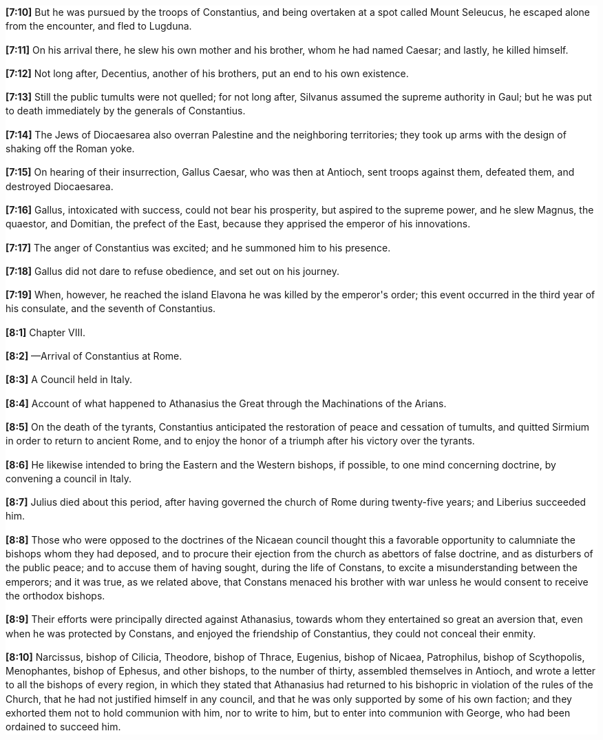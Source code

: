 **[7:10]** But he was pursued by the troops of Constantius, and being overtaken at a spot called Mount Seleucus, he escaped alone from the encounter, and fled to Lugduna.

**[7:11]** On his arrival there, he slew his own mother and his brother, whom he had named Caesar; and lastly, he killed himself.

**[7:12]** Not long after, Decentius, another of his brothers, put an end to his own existence.

**[7:13]** Still the public tumults were not quelled; for not long after, Silvanus assumed the supreme authority in Gaul; but he was put to death immediately by the generals of Constantius.

**[7:14]** The Jews of Diocaesarea also overran Palestine and the neighboring territories; they took up arms with the design of shaking off the Roman yoke.

**[7:15]** On hearing of their insurrection, Gallus Caesar, who was then at Antioch, sent troops against them, defeated them, and destroyed Diocaesarea.

**[7:16]** Gallus, intoxicated with success, could not bear his prosperity, but aspired to the supreme power, and he slew Magnus, the quaestor, and Domitian, the prefect of the East, because they apprised the emperor of his innovations.

**[7:17]** The anger of Constantius was excited; and he summoned him to his presence.

**[7:18]** Gallus did not dare to refuse obedience, and set out on his journey.

**[7:19]** When, however, he reached the island Elavona he was killed by the emperor's order; this event occurred in the third year of his consulate, and the seventh of Constantius.

**[8:1]** Chapter VIII.

**[8:2]** —Arrival of Constantius at Rome.

**[8:3]** A Council held in Italy.

**[8:4]** Account of what happened to Athanasius the Great through the Machinations of the Arians.

**[8:5]** On the death of the tyrants,  Constantius anticipated the restoration of peace and cessation of tumults, and quitted Sirmium in order to return to ancient Rome, and to enjoy the honor of a triumph after his victory over the tyrants.

**[8:6]** He likewise intended to bring the Eastern and the Western bishops, if possible, to one mind concerning doctrine, by convening a council in Italy.

**[8:7]** Julius died about this period, after having governed the church of Rome during twenty-five years;  and Liberius succeeded him.

**[8:8]** Those who were opposed to the doctrines of the Nicaean council thought this a favorable opportunity to calumniate the bishops whom they had deposed, and to procure their ejection from the church as abettors of false doctrine, and as disturbers of the public peace; and to accuse them of having sought, during the life of Constans, to excite a misunderstanding between the emperors; and it was true, as we related above,  that Constans menaced his brother with war unless he would consent to receive the orthodox bishops.

**[8:9]** Their efforts were principally directed against Athanasius, towards whom they entertained so great an aversion that, even when he was protected by Constans, and enjoyed the friendship of Constantius, they could not conceal their enmity.

**[8:10]** Narcissus, bishop of Cilicia, Theodore, bishop of Thrace, Eugenius, bishop of Nicaea, Patrophilus, bishop of Scythopolis, Menophantes, bishop of Ephesus, and other bishops, to the number of thirty, assembled themselves in Antioch,  and wrote a letter to all the bishops of every region, in which they stated that Athanasius had returned to his bishopric in violation of the rules of the Church, that he had not justified himself in any council, and that he was only supported by some of his own faction; and they exhorted them not to hold communion with him, nor to write to him, but to enter into communion with George, who had been ordained to succeed him.
